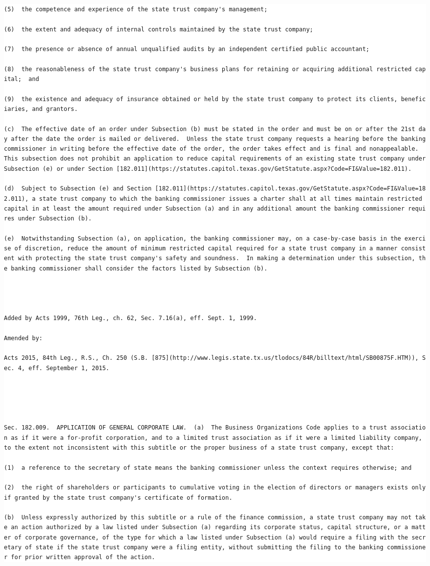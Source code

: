     (5)  the competence and experience of the state trust company's management;
    
    (6)  the extent and adequacy of internal controls maintained by the state trust company;
    
    (7)  the presence or absence of annual unqualified audits by an independent certified public accountant;
    
    (8)  the reasonableness of the state trust company's business plans for retaining or acquiring additional restricted capital;  and
    
    (9)  the existence and adequacy of insurance obtained or held by the state trust company to protect its clients, beneficiaries, and grantors.
    
    (c)  The effective date of an order under Subsection (b) must be stated in the order and must be on or after the 21st day after the date the order is mailed or delivered.  Unless the state trust company requests a hearing before the banking commissioner in writing before the effective date of the order, the order takes effect and is final and nonappealable.  This subsection does not prohibit an application to reduce capital requirements of an existing state trust company under Subsection (e) or under Section [182.011](https://statutes.capitol.texas.gov/GetStatute.aspx?Code=FI&Value=182.011).
    
    (d)  Subject to Subsection (e) and Section [182.011](https://statutes.capitol.texas.gov/GetStatute.aspx?Code=FI&Value=182.011), a state trust company to which the banking commissioner issues a charter shall at all times maintain restricted capital in at least the amount required under Subsection (a) and in any additional amount the banking commissioner requires under Subsection (b).
    
    (e)  Notwithstanding Subsection (a), on application, the banking commissioner may, on a case-by-case basis in the exercise of discretion, reduce the amount of minimum restricted capital required for a state trust company in a manner consistent with protecting the state trust company's safety and soundness.  In making a determination under this subsection, the banking commissioner shall consider the factors listed by Subsection (b).
    
    
    
    
    Added by Acts 1999, 76th Leg., ch. 62, Sec. 7.16(a), eff. Sept. 1, 1999.
    
    Amended by: 
    
    Acts 2015, 84th Leg., R.S., Ch. 250 (S.B. [875](http://www.legis.state.tx.us/tlodocs/84R/billtext/html/SB00875F.HTM)), Sec. 4, eff. September 1, 2015.
    
    
    
    
    
    Sec. 182.009.  APPLICATION OF GENERAL CORPORATE LAW.  (a)  The Business Organizations Code applies to a trust association as if it were a for-profit corporation, and to a limited trust association as if it were a limited liability company, to the extent not inconsistent with this subtitle or the proper business of a state trust company, except that:
    
    (1)  a reference to the secretary of state means the banking commissioner unless the context requires otherwise; and
    
    (2)  the right of shareholders or participants to cumulative voting in the election of directors or managers exists only if granted by the state trust company's certificate of formation.
    
    (b)  Unless expressly authorized by this subtitle or a rule of the finance commission, a state trust company may not take an action authorized by a law listed under Subsection (a) regarding its corporate status, capital structure, or a matter of corporate governance, of the type for which a law listed under Subsection (a) would require a filing with the secretary of state if the state trust company were a filing entity, without submitting the filing to the banking commissioner for prior written approval of the action.
    